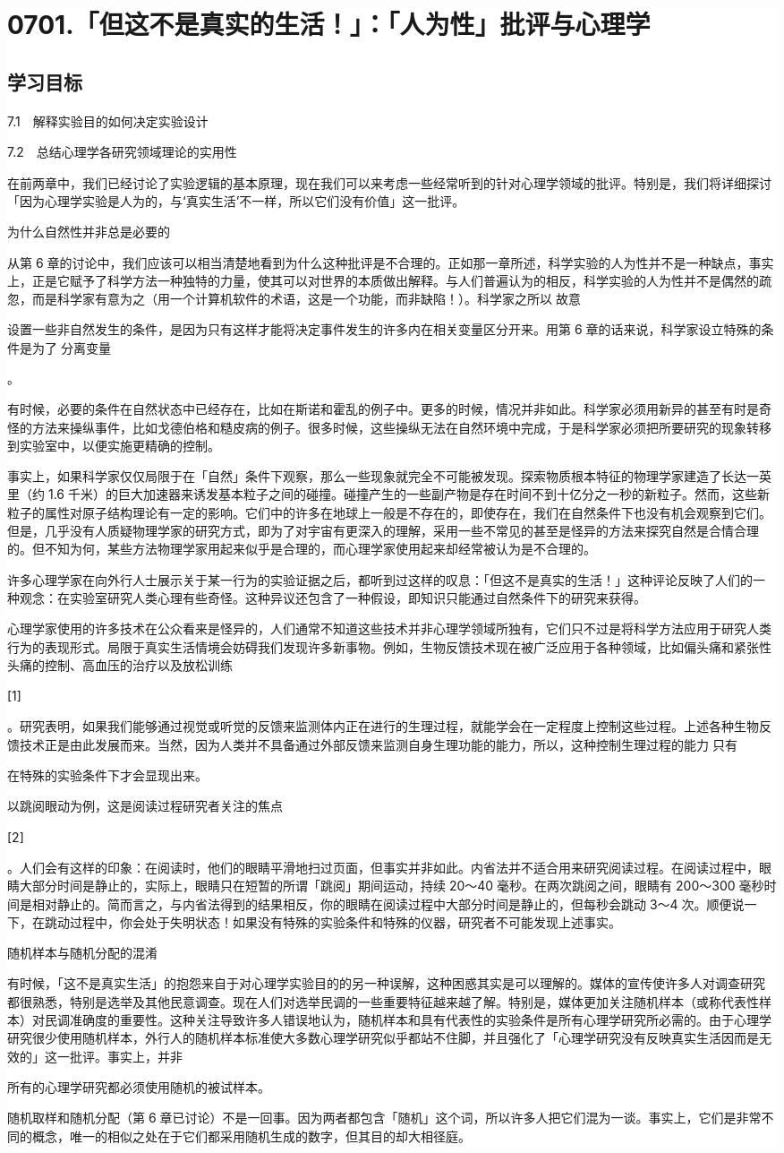 # 0701.「但这不是真实的生活！」：「人为性」批评与心理学

## 学习目标

7.1　解释实验目的如何决定实验设计


7.2　总结心理学各研究领域理论的实用性

在前两章中，我们已经讨论了实验逻辑的基本原理，现在我们可以来考虑一些经常听到的针对心理学领域的批评。特别是，我们将详细探讨「因为心理学实验是人为的，与‘真实生活’不一样，所以它们没有价值」这一批评。

为什么自然性并非总是必要的

从第 6 章的讨论中，我们应该可以相当清楚地看到为什么这种批评是不合理的。正如那一章所述，科学实验的人为性并不是一种缺点，事实上，正是它赋予了科学方法一种独特的力量，使其可以对世界的本质做出解释。与人们普遍认为的相反，科学实验的人为性并不是偶然的疏忽，而是科学家有意为之（用一个计算机软件的术语，这是一个功能，而非缺陷！）。科学家之所以 故意

设置一些非自然发生的条件，是因为只有这样才能将决定事件发生的许多内在相关变量区分开来。用第 6 章的话来说，科学家设立特殊的条件是为了 分离变量

 。

有时候，必要的条件在自然状态中已经存在，比如在斯诺和霍乱的例子中。更多的时候，情况并非如此。科学家必须用新异的甚至有时是奇怪的方法来操纵事件，比如戈德伯格和糙皮病的例子。很多时候，这些操纵无法在自然环境中完成，于是科学家必须把所要研究的现象转移到实验室中，以便实施更精确的控制。

事实上，如果科学家仅仅局限于在「自然」条件下观察，那么一些现象就完全不可能被发现。探索物质根本特征的物理学家建造了长达一英里（约 1.6 千米）的巨大加速器来诱发基本粒子之间的碰撞。碰撞产生的一些副产物是存在时间不到十亿分之一秒的新粒子。然而，这些新粒子的属性对原子结构理论有一定的影响。它们中的许多在地球上一般是不存在的，即使存在，我们在自然条件下也没有机会观察到它们。但是，几乎没有人质疑物理学家的研究方式，即为了对宇宙有更深入的理解，采用一些不常见的甚至是怪异的方法来探究自然是合情合理的。但不知为何，某些方法物理学家用起来似乎是合理的，而心理学家使用起来却经常被认为是不合理的。

许多心理学家在向外行人士展示关于某一行为的实验证据之后，都听到过这样的叹息：「但这不是真实的生活！」这种评论反映了人们的一种观念：在实验室研究人类心理有些奇怪。这种异议还包含了一种假设，即知识只能通过自然条件下的研究来获得。

心理学家使用的许多技术在公众看来是怪异的，人们通常不知道这些技术并非心理学领域所独有，它们只不过是将科学方法应用于研究人类行为的表现形式。局限于真实生活情境会妨碍我们发现许多新事物。例如，生物反馈技术现在被广泛应用于各种领域，比如偏头痛和紧张性头痛的控制、高血压的治疗以及放松训练

 [1] 

 

。研究表明，如果我们能够通过视觉或听觉的反馈来监测体内正在进行的生理过程，就能学会在一定程度上控制这些过程。上述各种生物反馈技术正是由此发展而来。当然，因为人类并不具备通过外部反馈来监测自身生理功能的能力，所以，这种控制生理过程的能力 只有

在特殊的实验条件下才会显现出来。

以跳阅眼动为例，这是阅读过程研究者关注的焦点

 [2] 

 

。人们会有这样的印象：在阅读时，他们的眼睛平滑地扫过页面，但事实并非如此。内省法并不适合用来研究阅读过程。在阅读过程中，眼睛大部分时间是静止的，实际上，眼睛只在短暂的所谓「跳阅」期间运动，持续 20～40 毫秒。在两次跳阅之间，眼睛有 200～300 毫秒时间是相对静止的。简而言之，与内省法得到的结果相反，你的眼睛在阅读过程中大部分时间是静止的，但每秒会跳动 3～4 次。顺便说一下，在跳动过程中，你会处于失明状态！如果没有特殊的实验条件和特殊的仪器，研究者不可能发现上述事实。

随机样本与随机分配的混淆

有时候，「这不是真实生活」的抱怨来自于对心理学实验目的的另一种误解，这种困惑其实是可以理解的。媒体的宣传使许多人对调查研究都很熟悉，特别是选举及其他民意调查。现在人们对选举民调的一些重要特征越来越了解。特别是，媒体更加关注随机样本（或称代表性样本）对民调准确度的重要性。这种关注导致许多人错误地认为，随机样本和具有代表性的实验条件是所有心理学研究所必需的。由于心理学研究很少使用随机样本，外行人的随机样本标准使大多数心理学研究似乎都站不住脚，并且强化了「心理学研究没有反映真实生活因而是无效的」这一批评。事实上，并非

所有的心理学研究都必须使用随机的被试样本。

随机取样和随机分配（第 6 章已讨论）不是一回事。因为两者都包含「随机」这个词，所以许多人把它们混为一谈。事实上，它们是非常不同的概念，唯一的相似之处在于它们都采用随机生成的数字，但其目的却大相径庭。
